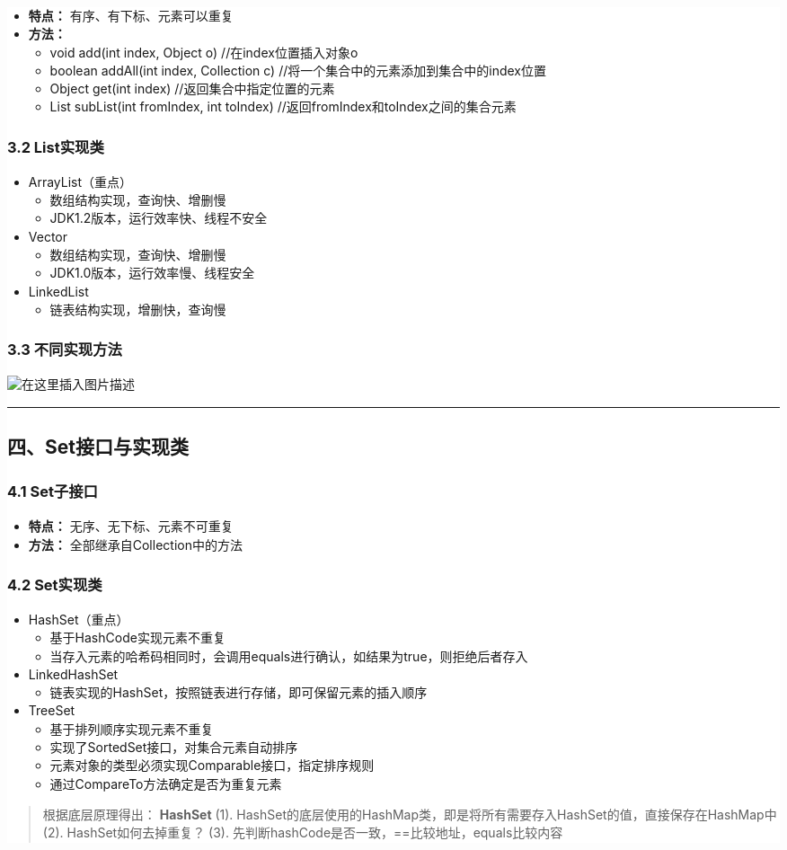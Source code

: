  - **特点：** 有序、有下标、元素可以重复
 - **方法：**
	* void add(int index, Object o) //在index位置插入对象o
	* boolean addAll(int index, Collection c) //将一个集合中的元素添加到集合中的index位置
	* Object get(int index) //返回集合中指定位置的元素
	* List subList(int fromIndex, int toIndex) //返回fromIndex和toIndex之间的集合元素



### 3.2 List实现类

 - ArrayList（重点）
	* 数组结构实现，查询快、增删慢
	* JDK1.2版本，运行效率快、线程不安全
 - Vector
	* 数组结构实现，查询快、增删慢
	* JDK1.0版本，运行效率慢、线程安全
 - LinkedList
	* 链表结构实现，增删快，查询慢



### 3.3 不同实现方法

![在这里插入图片描述](https://gitee.com/Ziphtracks/Figurebed/raw/master/img/20200503210209.png)
***
<a id="4"> </a>
## 四、Set接口与实现类
### 4.1 Set子接口

 - **特点：** 无序、无下标、元素不可重复
 - **方法：** 全部继承自Collection中的方法 



### 4.2 Set实现类

 - HashSet（重点）
	* 基于HashCode实现元素不重复
	* 当存入元素的哈希码相同时，会调用equals进行确认，如结果为true，则拒绝后者存入
 - LinkedHashSet
	* 链表实现的HashSet，按照链表进行存储，即可保留元素的插入顺序
 - TreeSet
	* 基于排列顺序实现元素不重复
	* 实现了SortedSet接口，对集合元素自动排序
	* 元素对象的类型必须实现Comparable接口，指定排序规则
	* 通过CompareTo方法确定是否为重复元素

> 根据底层原理得出：
> **HashSet**
> (1).	HashSet的底层使用的HashMap类，即是将所有需要存入HashSet的值，直接保存在HashMap中
(2).	HashSet如何去掉重复？
(3).	先判断hashCode是否一致，==比较地址，equals比较内容
